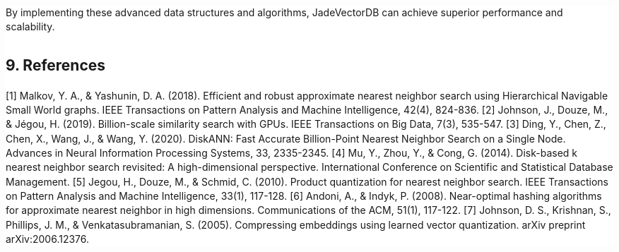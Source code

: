 By implementing these advanced data structures and algorithms, JadeVectorDB can achieve superior performance and scalability.

## 9. References

[1] Malkov, Y. A., & Yashunin, D. A. (2018). Efficient and robust approximate nearest neighbor search using Hierarchical Navigable Small World graphs. IEEE Transactions on Pattern Analysis and Machine Intelligence, 42(4), 824-836.
[2] Johnson, J., Douze, M., & Jégou, H. (2019). Billion-scale similarity search with GPUs. IEEE Transactions on Big Data, 7(3), 535-547.
[3] Ding, Y., Chen, Z., Chen, X., Wang, J., & Wang, Y. (2020). DiskANN: Fast Accurate Billion-Point Nearest Neighbor Search on a Single Node. Advances in Neural Information Processing Systems, 33, 2335-2345.
[4] Mu, Y., Zhou, Y., & Cong, G. (2014). Disk-based k nearest neighbor search revisited: A high-dimensional perspective. International Conference on Scientific and Statistical Database Management.
[5] Jegou, H., Douze, M., & Schmid, C. (2010). Product quantization for nearest neighbor search. IEEE Transactions on Pattern Analysis and Machine Intelligence, 33(1), 117-128.
[6] Andoni, A., & Indyk, P. (2008). Near-optimal hashing algorithms for approximate nearest neighbor in high dimensions. Communications of the ACM, 51(1), 117-122.
[7] Johnson, D. S., Krishnan, S., Phillips, J. M., & Venkatasubramanian, S. (2005). Compressing embeddings using learned vector quantization. arXiv preprint arXiv:2006.12376.